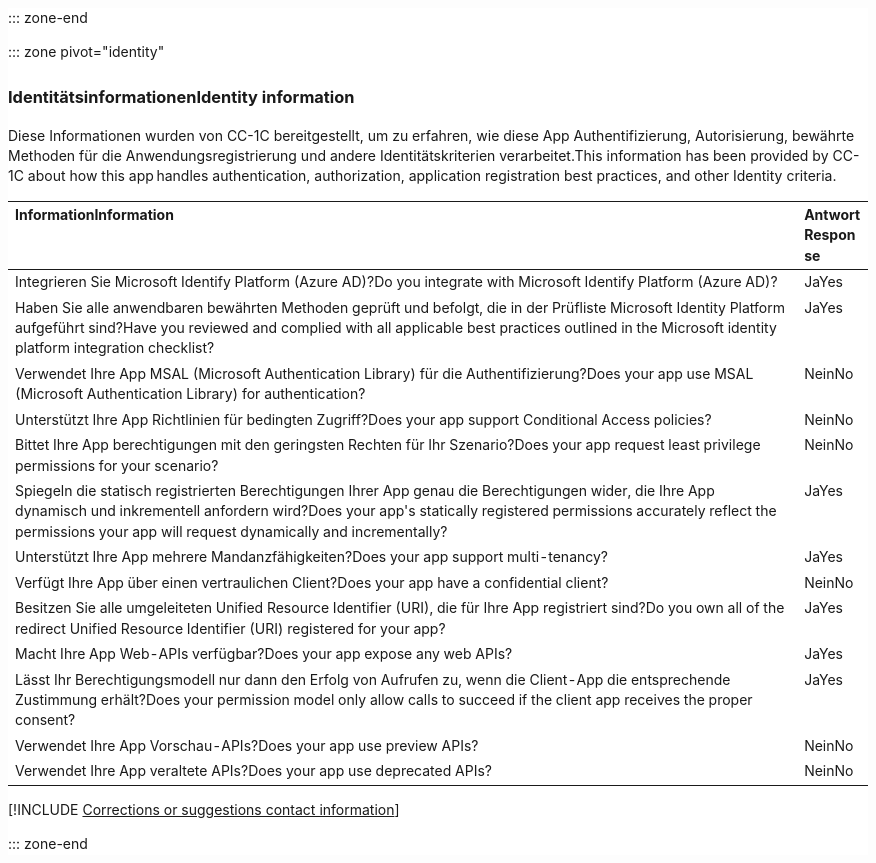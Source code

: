 ::: zone-end

::: zone pivot="identity"

### <a name="identity-information"></a><span data-ttu-id="0b11c-151">Identitätsinformationen</span><span class="sxs-lookup"><span data-stu-id="0b11c-151">Identity information</span></span>

<span data-ttu-id="0b11c-152">Diese Informationen wurden von CC-1C bereitgestellt, um zu erfahren, wie diese App Authentifizierung, Autorisierung, bewährte Methoden für die Anwendungsregistrierung und andere Identitätskriterien verarbeitet.</span><span class="sxs-lookup"><span data-stu-id="0b11c-152">This information has been provided by CC-1C about how this app handles authentication, authorization, application registration best practices, and other Identity criteria.</span></span>

| <span data-ttu-id="0b11c-153">**Information**</span><span class="sxs-lookup"><span data-stu-id="0b11c-153">**Information**</span></span> | <span data-ttu-id="0b11c-154">**Antwort**</span><span class="sxs-lookup"><span data-stu-id="0b11c-154">**Response**</span></span> |
|:----------------|:-------------|
| <span data-ttu-id="0b11c-155">Integrieren Sie Microsoft Identify Platform (Azure AD)?</span><span class="sxs-lookup"><span data-stu-id="0b11c-155">Do you integrate with Microsoft Identify Platform (Azure AD)?</span></span>  | <span data-ttu-id="0b11c-156">Ja</span><span class="sxs-lookup"><span data-stu-id="0b11c-156">Yes</span></span> |
| <span data-ttu-id="0b11c-157">Haben Sie alle anwendbaren bewährten Methoden geprüft und befolgt, die in der Prüfliste Microsoft Identity Platform aufgeführt sind?</span><span class="sxs-lookup"><span data-stu-id="0b11c-157">Have you reviewed and complied with all applicable best practices outlined in the Microsoft identity platform integration checklist?</span></span>  | <span data-ttu-id="0b11c-158">Ja</span><span class="sxs-lookup"><span data-stu-id="0b11c-158">Yes</span></span> |
| <span data-ttu-id="0b11c-159">Verwendet Ihre App MSAL (Microsoft Authentication Library) für die Authentifizierung?</span><span class="sxs-lookup"><span data-stu-id="0b11c-159">Does your app use MSAL (Microsoft Authentication Library) for authentication?</span></span> | <span data-ttu-id="0b11c-160">Nein</span><span class="sxs-lookup"><span data-stu-id="0b11c-160">No</span></span> |
| <span data-ttu-id="0b11c-161">Unterstützt Ihre App Richtlinien für bedingten Zugriff?</span><span class="sxs-lookup"><span data-stu-id="0b11c-161">Does your app support Conditional Access policies?</span></span> | <span data-ttu-id="0b11c-162">Nein</span><span class="sxs-lookup"><span data-stu-id="0b11c-162">No</span></span> |
| <span data-ttu-id="0b11c-163">Bittet Ihre App berechtigungen mit den geringsten Rechten für Ihr Szenario?</span><span class="sxs-lookup"><span data-stu-id="0b11c-163">Does your app request least privilege permissions for your scenario?</span></span> | <span data-ttu-id="0b11c-164">Nein</span><span class="sxs-lookup"><span data-stu-id="0b11c-164">No</span></span> |
| <span data-ttu-id="0b11c-165">Spiegeln die statisch registrierten Berechtigungen Ihrer App genau die Berechtigungen wider, die Ihre App dynamisch und inkrementell anfordern wird?</span><span class="sxs-lookup"><span data-stu-id="0b11c-165">Does your app's statically registered permissions accurately reflect the permissions your app will request dynamically and incrementally?</span></span> | <span data-ttu-id="0b11c-166">Ja</span><span class="sxs-lookup"><span data-stu-id="0b11c-166">Yes</span></span> |
| <span data-ttu-id="0b11c-167">Unterstützt Ihre App mehrere Mandanzfähigkeiten?</span><span class="sxs-lookup"><span data-stu-id="0b11c-167">Does your app support multi-tenancy?</span></span> | <span data-ttu-id="0b11c-168">Ja</span><span class="sxs-lookup"><span data-stu-id="0b11c-168">Yes</span></span> |
| <span data-ttu-id="0b11c-169">Verfügt Ihre App über einen vertraulichen Client?</span><span class="sxs-lookup"><span data-stu-id="0b11c-169">Does your app have a confidential client?</span></span> | <span data-ttu-id="0b11c-170">Nein</span><span class="sxs-lookup"><span data-stu-id="0b11c-170">No</span></span> |
| <span data-ttu-id="0b11c-171">Besitzen Sie alle umgeleiteten Unified Resource Identifier (URI), die für Ihre App registriert sind?</span><span class="sxs-lookup"><span data-stu-id="0b11c-171">Do you own all of the redirect Unified Resource Identifier (URI) registered for your app?</span></span> | <span data-ttu-id="0b11c-172">Ja</span><span class="sxs-lookup"><span data-stu-id="0b11c-172">Yes</span></span> |
| <span data-ttu-id="0b11c-173">Macht Ihre App Web-APIs verfügbar?</span><span class="sxs-lookup"><span data-stu-id="0b11c-173">Does your app expose any web APIs?</span></span> | <span data-ttu-id="0b11c-174">Ja</span><span class="sxs-lookup"><span data-stu-id="0b11c-174">Yes</span></span> |
| <span data-ttu-id="0b11c-175">Lässt Ihr Berechtigungsmodell nur dann den Erfolg von Aufrufen zu, wenn die Client-App die entsprechende Zustimmung erhält?</span><span class="sxs-lookup"><span data-stu-id="0b11c-175">Does your permission model only allow calls to succeed if the client app receives the proper consent?</span></span> | <span data-ttu-id="0b11c-176">Ja</span><span class="sxs-lookup"><span data-stu-id="0b11c-176">Yes</span></span> |
| <span data-ttu-id="0b11c-177">Verwendet Ihre App Vorschau-APIs?</span><span class="sxs-lookup"><span data-stu-id="0b11c-177">Does your app use preview APIs?</span></span> | <span data-ttu-id="0b11c-178">Nein</span><span class="sxs-lookup"><span data-stu-id="0b11c-178">No</span></span> |
| <span data-ttu-id="0b11c-179">Verwendet Ihre App veraltete APIs?</span><span class="sxs-lookup"><span data-stu-id="0b11c-179">Does your app use deprecated APIs?</span></span> | <span data-ttu-id="0b11c-180">Nein</span><span class="sxs-lookup"><span data-stu-id="0b11c-180">No</span></span> |

[!INCLUDE [Corrections or suggestions contact information](../includes/corrections-or-suggestions.md)]

::: zone-end
